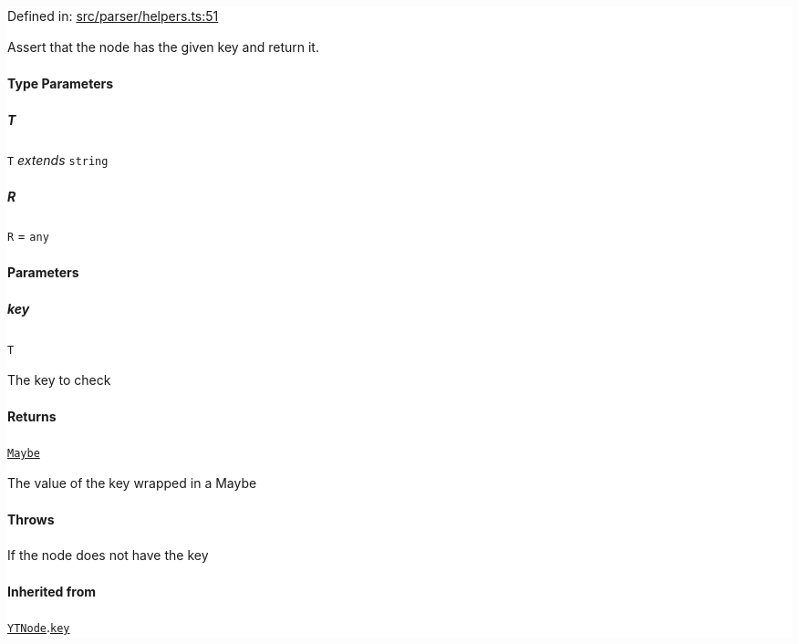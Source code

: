 Defined in: [src/parser/helpers.ts:51](https://github.com/LuanRT/YouTube.js/blob/0733f60b57877f6b8b87dfd5cc6195b5085f5c09/src/parser/helpers.ts#L51)

Assert that the node has the given key and return it.

#### Type Parameters

##### T

`T` *extends* `string`

##### R

`R` = `any`

#### Parameters

##### key

`T`

The key to check

#### Returns

[`Maybe`](../../Helpers/classes/Maybe.md)

The value of the key wrapped in a Maybe

#### Throws

If the node does not have the key

#### Inherited from

[`YTNode`](../../Helpers/classes/YTNode.md).[`key`](../../Helpers/classes/YTNode.md#key)
